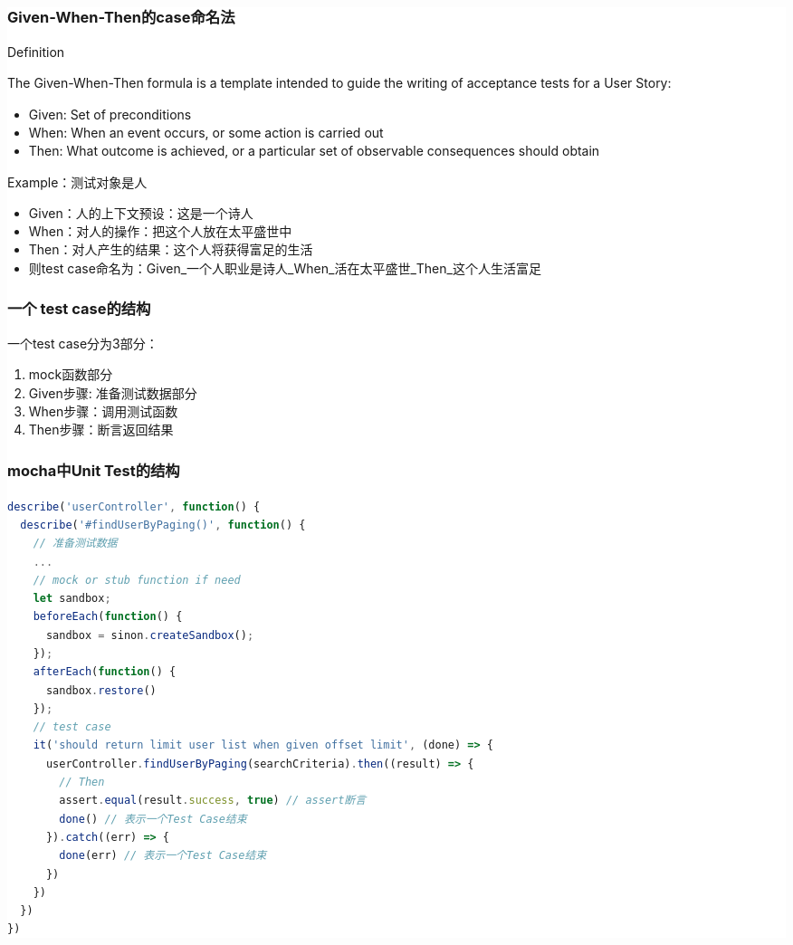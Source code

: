 ### Given-When-Then的case命名法

Definition

The Given-When-Then formula is a template intended to guide the writing of acceptance tests for a User Story:

- Given: Set of preconditions
- When: When an event occurs, or some action is carried out
- Then: What outcome is achieved, or a particular set of observable consequences should obtain

Example：测试对象是人
- Given：人的上下文预设：这是一个诗人
- When：对人的操作：把这个人放在太平盛世中
- Then：对人产生的结果：这个人将获得富足的生活
- 则test case命名为：Given_一个人职业是诗人_When_活在太平盛世_Then_这个人生活富足

### 一个 test case的结构

一个test case分为3部分：
1. mock函数部分
2. Given步骤: 准备测试数据部分
3. When步骤：调用测试函数
4. Then步骤：断言返回结果

### mocha中Unit Test的结构

```js
describe('userController', function() {
  describe('#findUserByPaging()', function() {
    // 准备测试数据
    ...
    // mock or stub function if need
    let sandbox;
    beforeEach(function() {
      sandbox = sinon.createSandbox();
    });
    afterEach(function() {
      sandbox.restore()
    });
    // test case
    it('should return limit user list when given offset limit', (done) => {
      userController.findUserByPaging(searchCriteria).then((result) => {
        // Then
        assert.equal(result.success, true) // assert断言
        done() // 表示一个Test Case结束
      }).catch((err) => {
        done(err) // 表示一个Test Case结束
      })
    })
  })
})
```
